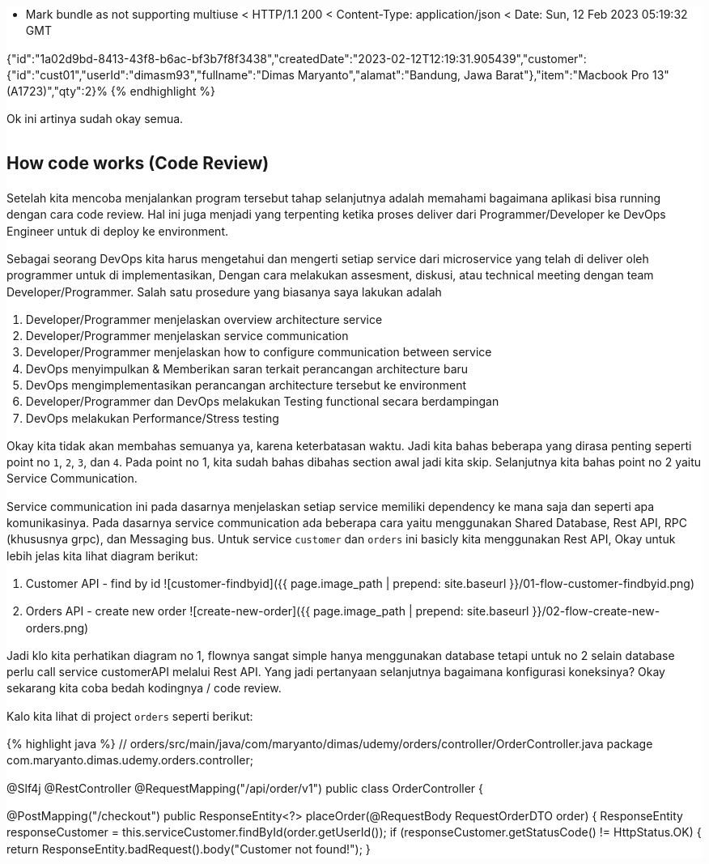 * Mark bundle as not supporting multiuse
< HTTP/1.1 200
< Content-Type: application/json
< Date: Sun, 12 Feb 2023 05:19:32 GMT

{"id":"1a02d9bd-8413-43f8-b6ac-bf3b7f8f3438","createdDate":"2023-02-12T12:19:31.905439","customer":{"id":"cust01","userId":"dimasm93","fullname":"Dimas Maryanto","alamat":"Bandung, Jawa Barat"},"item":"Macbook Pro 13\" (A1723)","qty":2}%
{% endhighlight %}

Ok ini artinya sudah okay semua.

## How code works (Code Review)

Setelah kita mencoba menjalankan program tersebut tahap selanjutnya adalah memahami bagaimana aplikasi bisa running dengan cara code review. Hal ini juga menjadi yang terpenting ketika proses deliver dari Programmer/Developer ke DevOps Engineer untuk di deploy ke environment.

Sebagai seorang DevOps kita harus mengetahui dan mengerti setiap service dari microservice yang telah di deliver oleh programmer untuk di implementasikan, Dengan cara melakukan assesment, diskusi, atau technical meeting dengan team Developer/Programmer. Salah satu prosedure yang biasanya saya lakukan adalah 

1. Developer/Programmer menjelaskan overview architecture service
2. Developer/Programmer menjelaskan service communication
3. Developer/Programmer menjelaskan how to configure communication between service
4. DevOps menyimpulkan & Memberikan saran terkait perancangan architecture baru
5. DevOps mengimplementasikan perancangan architecture tersebut ke environment
6. Developer/Programmer dan DevOps melakukan Testing functional secara berdampingan
7. DevOps melakukan Performance/Stress testing

Okay kita tidak akan membahas semuanya ya, karena keterbatasan waktu. Jadi kita bahas beberapa yang dirasa penting seperti point no `1`, `2`, `3`, dan `4`. Pada point no 1, kita sudah bahas dibahas section awal jadi kita skip. Selanjutnya kita bahas point no 2 yaitu Service Communication.

Service communication ini pada dasarnya menjelaskan setiap service memiliki dependency ke mana saja dan seperti apa komunikasinya. Pada dasarnya service communication ada beberapa cara yaitu menggunakan Shared Database, Rest API, RPC (khususnya grpc), dan Messaging bus. Untuk service `customer` dan `orders` ini basicly kita menggunakan Rest API, Okay untuk lebih jelas kita lihat diagram berikut:

1. Customer API - find by id
  ![customer-findbyid]({{ page.image_path | prepend: site.baseurl }}/01-flow-customer-findbyid.png)

2. Orders API - create new order
  ![create-new-order]({{ page.image_path | prepend: site.baseurl }}/02-flow-create-new-orders.png)

Jadi klo kita perhatikan diagram no 1, flownya sangat simple hanya menggunakan database tetapi untuk no 2 selain database perlu call service customerAPI melalui Rest API. Yang jadi pertanyaan selanjutnya bagaimana konfigurasi koneksinya? Okay sekarang kita coba bedah kodingnya / code review.

Kalo kita lihat di project `orders` seperti berikut:

{% highlight java %}
// orders/src/main/java/com/maryanto/dimas/udemy/orders/controller/OrderController.java
package com.maryanto.dimas.udemy.orders.controller;

@Slf4j
@RestController
@RequestMapping("/api/order/v1")
public class OrderController {

  @PostMapping("/checkout")
    public ResponseEntity<?> placeOrder(@RequestBody RequestOrderDTO order) {
        ResponseEntity<CustomerDTO> responseCustomer = this.serviceCustomer.findById(order.getUserId());
        if (responseCustomer.getStatusCode() != HttpStatus.OK) {
            return ResponseEntity.badRequest().body("Customer not found!");
        }
